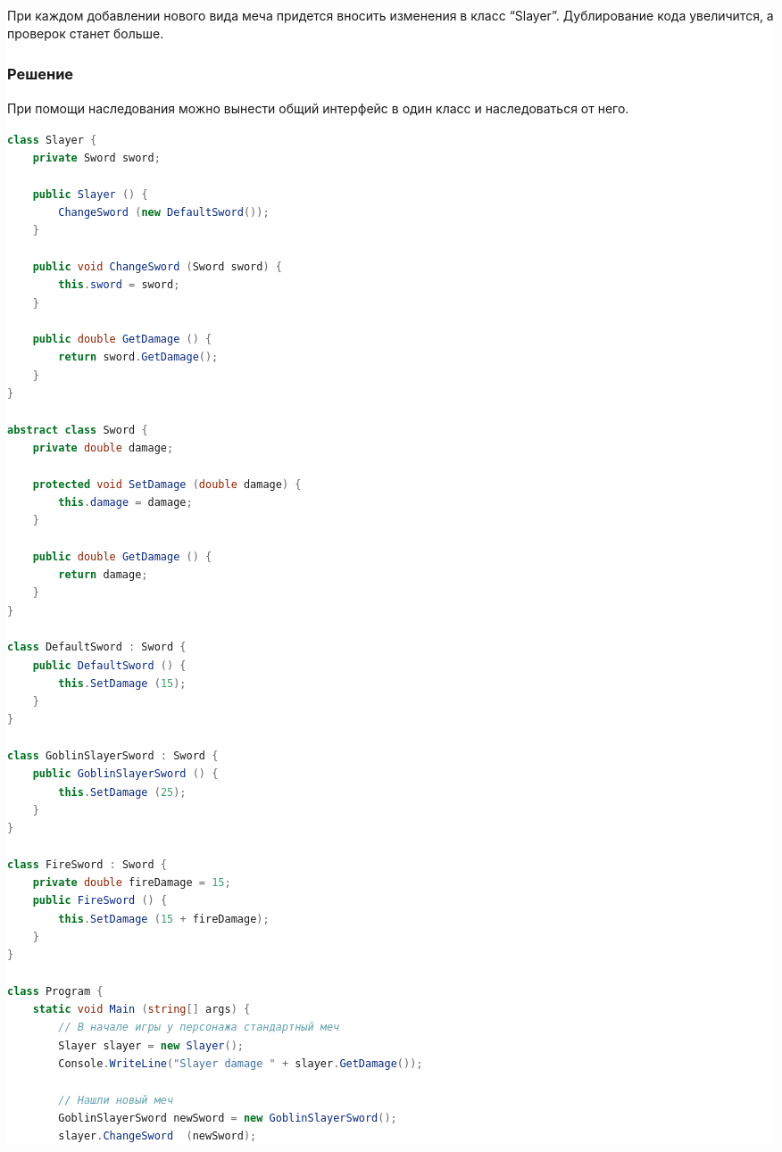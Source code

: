При каждом добавлении нового вида меча придется вносить изменения в класс “Slayer”. Дублирование кода увеличится, а проверок станет больше.

### Решение

При помощи наследования можно вынести общий интерфейс в один класс и наследоваться от него.

```c#
class Slayer {
	private Sword sword;

    public Slayer () {
        ChangeSword (new DefaultSword());
    }

    public void ChangeSword (Sword sword) { 
    	this.sword = sword;
    }
    
    public double GetDamage () { 
        return sword.GetDamage();
    }
}

abstract class Sword {
	private double damage;
    
    protected void SetDamage (double damage) { 
        this.damage = damage;
    }
    
    public double GetDamage () {
        return damage;
    }
}

class DefaultSword : Sword {
    public DefaultSword () { 
        this.SetDamage (15);
    }
}

class GoblinSlayerSword : Sword { 
    public GoblinSlayerSword () {
		this.SetDamage (25);
	}
}

class FireSword : Sword {
	private double fireDamage = 15; 
    public FireSword () {
		this.SetDamage (15 + fireDamage);
	}
}

class Program {
    static void Main (string[] args) {
        // В начале игры у персонажа стандартный меч 
        Slayer slayer = new Slayer();
        Console.WriteLine("Slayer damage " + slayer.GetDamage());
        
        // Нашли новый меч
        GoblinSlayerSword newSword = new GoblinSlayerSword(); 
        slayer.ChangeSword  (newSword);
```